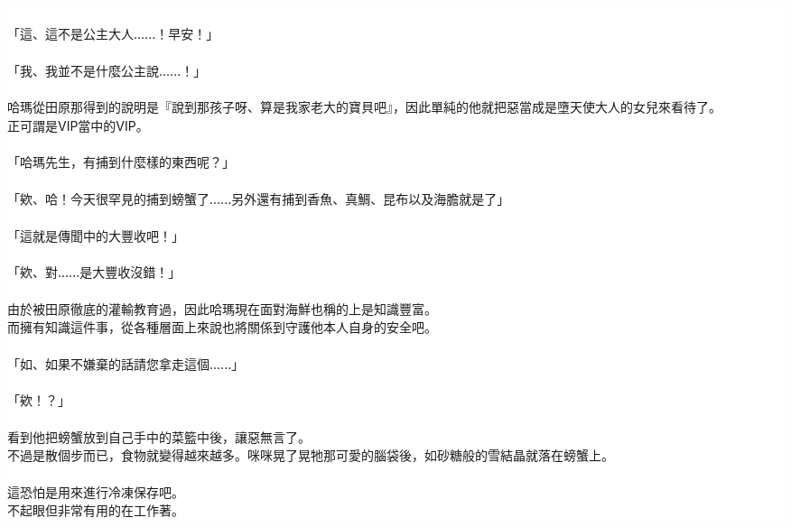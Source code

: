 <br/>
「這、這不是公主大人......！早安！」
<br/>

<br/>
「我、我並不是什麼公主說......！」
<br/>

<br/>
哈瑪從田原那得到的說明是『說到那孩子呀、算是我家老大的寶貝吧』，因此單純的他就把惡當成是墮天使大人的女兒來看待了。
<br/>
正可謂是VIP當中的VIP。
<br/>

<br/>
「哈瑪先生，有捕到什麼樣的東西呢？」
<br/>

<br/>
「欸、哈！今天很罕見的捕到螃蟹了......另外還有捕到香魚、真鯛、昆布以及海膽就是了」
<br/>

<br/>
「這就是傳聞中的大豐收吧！」
<br/>

<br/>
「欸、對......是大豐收沒錯！」
<br/>

<br/>
由於被田原徹底的灌輸教育過，因此哈瑪現在面對海鮮也稱的上是知識豐富。
<br/>
而擁有知識這件事，從各種層面上來說也將關係到守護他本人自身的安全吧。
<br/>

<br/>
「如、如果不嫌棄的話請您拿走這個......」
<br/>

<br/>
「欸！？」
<br/>

<br/>
看到他把螃蟹放到自己手中的菜籃中後，讓惡無言了。
<br/>
不過是散個步而已，食物就變得越來越多。咪咪晃了晃牠那可愛的腦袋後，如砂糖般的雪結晶就落在螃蟹上。
<br/>

<br/>
這恐怕是用來進行冷凍保存吧。
<br/>
不起眼但非常有用的在工作著。
<br/>
